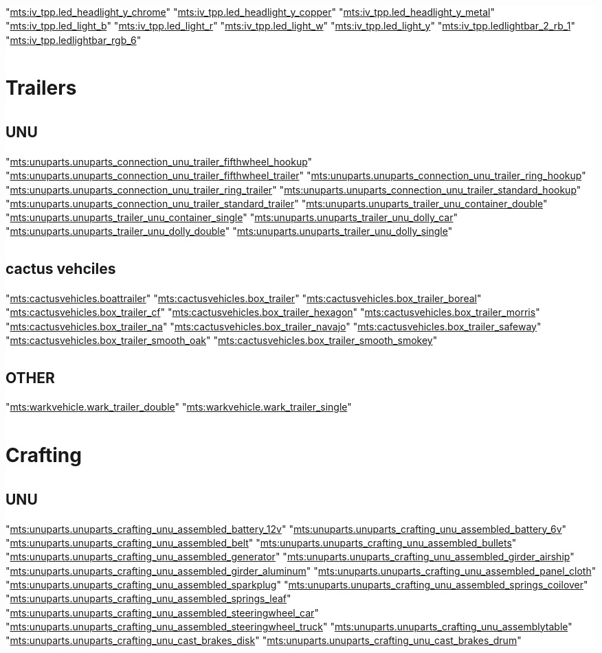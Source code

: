 "<mts:iv_tpp.led_headlight_y_chrome>"
"<mts:iv_tpp.led_headlight_y_copper>"
"<mts:iv_tpp.led_headlight_y_metal>"
"<mts:iv_tpp.led_light_b>"
"<mts:iv_tpp.led_light_r>"
"<mts:iv_tpp.led_light_w>"
"<mts:iv_tpp.led_light_y>"
"<mts:iv_tpp.ledlightbar_2_rb_1>"
"<mts:iv_tpp.ledlightbar_rgb_6>"

# Trailers
## UNU
"<mts:unuparts.unuparts_connection_unu_trailer_fifthwheel_hookup>"
"<mts:unuparts.unuparts_connection_unu_trailer_fifthwheel_trailer>"
"<mts:unuparts.unuparts_connection_unu_trailer_ring_hookup>"
"<mts:unuparts.unuparts_connection_unu_trailer_ring_trailer>"
"<mts:unuparts.unuparts_connection_unu_trailer_standard_hookup>"
"<mts:unuparts.unuparts_connection_unu_trailer_standard_trailer>"
"<mts:unuparts.unuparts_trailer_unu_container_double>"
"<mts:unuparts.unuparts_trailer_unu_container_single>"
"<mts:unuparts.unuparts_trailer_unu_dolly_car>"
"<mts:unuparts.unuparts_trailer_unu_dolly_double>"
"<mts:unuparts.unuparts_trailer_unu_dolly_single>"
## cactus vehciles
"<mts:cactusvehicles.boattrailer>"
"<mts:cactusvehicles.box_trailer>"
"<mts:cactusvehicles.box_trailer_boreal>"
"<mts:cactusvehicles.box_trailer_cf>"
"<mts:cactusvehicles.box_trailer_hexagon>"
"<mts:cactusvehicles.box_trailer_morris>"
"<mts:cactusvehicles.box_trailer_na>"
"<mts:cactusvehicles.box_trailer_navajo>"
"<mts:cactusvehicles.box_trailer_safeway>"
"<mts:cactusvehicles.box_trailer_smooth_oak>"
"<mts:cactusvehicles.box_trailer_smooth_smokey>"
## OTHER
"<mts:warkvehicle.wark_trailer_double>"
"<mts:warkvehicle.wark_trailer_single>"

# Crafting
## UNU
"<mts:unuparts.unuparts_crafting_unu_assembled_battery_12v>"
"<mts:unuparts.unuparts_crafting_unu_assembled_battery_6v>"
"<mts:unuparts.unuparts_crafting_unu_assembled_belt>"
"<mts:unuparts.unuparts_crafting_unu_assembled_bullets>"
"<mts:unuparts.unuparts_crafting_unu_assembled_generator>"
"<mts:unuparts.unuparts_crafting_unu_assembled_girder_airship>"
"<mts:unuparts.unuparts_crafting_unu_assembled_girder_aluminum>"
"<mts:unuparts.unuparts_crafting_unu_assembled_panel_cloth>"
"<mts:unuparts.unuparts_crafting_unu_assembled_sparkplug>"
"<mts:unuparts.unuparts_crafting_unu_assembled_springs_coilover>"
"<mts:unuparts.unuparts_crafting_unu_assembled_springs_leaf>"
"<mts:unuparts.unuparts_crafting_unu_assembled_steeringwheel_car>"
"<mts:unuparts.unuparts_crafting_unu_assembled_steeringwheel_truck>"
"<mts:unuparts.unuparts_crafting_unu_assemblytable>"
"<mts:unuparts.unuparts_crafting_unu_cast_brakes_disk>"
"<mts:unuparts.unuparts_crafting_unu_cast_brakes_drum>"